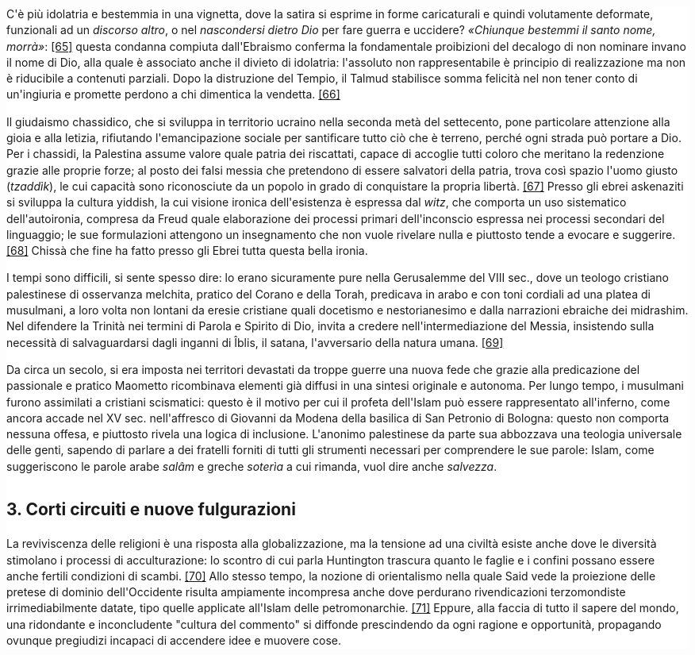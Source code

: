 C'è più idolatria e bestemmia in una vignetta, dove la satira si esprime in forme caricaturali e quindi volutamente deformate, funzionali ad un *discorso altro*, o nel *nascondersi dietro Dio* per fare guerra e uccidere? *«Chiunque bestemmi il santo nome, morrà»*: [\[65\]](http://www.claudiocomandini.net/wp-admin/post.php?post=2218&action=edit#_ftn65) questa condanna compiuta dall'Ebraismo conferma la fondamentale proibizioni del decalogo di non nominare invano il nome di Dio, alla quale è associato anche il divieto di idolatria: l'assoluto non rappresentabile è principio di realizzazione ma non è riducibile a contenuti parziali. Dopo la distruzione del Tempio, il Talmud stabilisce somma felicità nel non tener conto di un'ingiuria e promette perdono a chi dimentica la vendetta. [\[66\]](http://www.claudiocomandini.net/wp-admin/post.php?post=2218&action=edit#_ftn66)

Il giudaismo chassidico, che si sviluppa in territorio ucraino nella seconda metà del settecento, pone particolare attenzione alla gioia e alla letizia, rifiutando l'emancipazione sociale per santificare tutto ciò che è terreno, perché ogni strada può portare a Dio. Per i chassidi, la Palestina assume valore quale patria dei riscattati, capace di accoglie tutti coloro che meritano la redenzione grazie alle proprie forze; al posto dei falsi messia che pretendono di essere salvatori della patria, trova così spazio l'uomo giusto (*tzaddìk*), le cui capacità sono riconosciute da un popolo in grado di conquistare la propria libertà. [\[67\]](http://www.claudiocomandini.net/wp-admin/post.php?post=2218&action=edit#_ftn67) Presso gli ebrei askenaziti si sviluppa la cultura yiddish, la cui visione ironica dell'esistenza è espressa dal *witz*, che comporta un uso sistematico dell'autoironia, compresa da Freud quale elaborazione dei processi primari dell'inconscio espressa nei processi secondari del linguaggio; le sue formulazioni attengono un insegnamento che non vuole rivelare nulla e piuttosto tende a evocare e suggerire. [\[68\]](http://www.claudiocomandini.net/wp-admin/post.php?post=2218&action=edit#_ftn68) Chissà che fine ha fatto presso gli Ebrei tutta questa bella ironia.

I tempi sono difficili, si sente spesso dire: lo erano sicuramente pure nella Gerusalemme del VIII sec., dove un teologo cristiano palestinese di osservanza melchita, pratico del Corano e della Torah, predicava in arabo e con toni cordiali ad una platea di musulmani, a loro volta non lontani da eresie cristiane quali docetismo e nestorianesimo e dalla narrazioni ebraiche dei midrashim. Nel difendere la Trinità nei termini di Parola e Spirito di Dio, invita a credere nell'intermediazione del Messia, insistendo sulla necessità di salvaguardarsi dagli inganni di Îblis, il satana, l'avversario della natura umana. [\[69\]](http://www.claudiocomandini.net/wp-admin/post.php?post=2218&action=edit#_ftn69)

Da circa un secolo, si era imposta nei territori devastati da troppe guerre una nuova fede che grazie alla predicazione del passionale e pratico Maometto ricombinava elementi già diffusi in una sintesi originale e autonoma. Per lungo tempo, i musulmani furono assimilati a cristiani scismatici: questo è il motivo per cui il profeta dell'Islam può essere rappresentato all'inferno, come ancora accade nel XV sec. nell'affresco di Giovanni da Modena della basilica di San Petronio di Bologna: questo non comporta nessuna offesa, e piuttosto rivela una logica di inclusione. L'anonimo palestinese da parte sua abbozzava una teologia universale delle genti, sapendo di parlare a dei fratelli forniti di tutti gli strumenti necessari per comprendere le sue parole: Islam, come suggeriscono le parole arabe *salâm* e greche *soterìa* a cui rimanda, vuol dire anche *salvezza*.

## 3. Corti circuiti e nuove fulgurazioni

La reviviscenza delle religioni è una risposta alla globalizzazione, ma la tensione ad una civiltà esiste anche dove le diversità stimolano i processi di acculturazione: lo scontro di cui parla Huntington trascura quanto le faglie e i confini possano essere anche fertili condizioni di scambi. [\[70\]](http://www.claudiocomandini.net/wp-admin/post.php?post=2218&action=edit#_ftn70) Allo stesso tempo, la nozione di orientalismo nella quale Said vede la proiezione delle pretese di dominio dell'Occidente risulta ampiamente incompresa anche dove perdurano rivendicazioni terzomondiste irrimediabilmente datate, tipo quelle applicate all'Islam delle petromonarchie. [\[71\]](http://www.claudiocomandini.net/wp-admin/post.php?post=2218&action=edit#_ftn71) Eppure, alla faccia di tutto il sapere del mondo, una ridondante e inconcludente "cultura del commento" si diffonde prescindendo da ogni ragione e opportunità, propagando ovunque pregiudizi incapaci di accendere idee e muovere cose.
